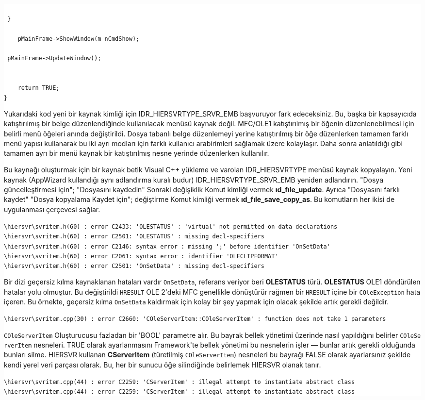 ```  

 }  
 
    pMainFrame->ShowWindow(m_nCmdShow);

 pMainFrame->UpdateWindow();

 
    return TRUE;  
}  
```  
  
 Yukarıdaki kod yeni bir kaynak kimliği için IDR_HIERSVRTYPE_SRVR_EMB başvuruyor fark edeceksiniz. Bu, başka bir kapsayıcıda katıştırılmış bir belge düzenlendiğinde kullanılacak menüsü kaynak değil. MFC/OLE1 katıştırılmış bir öğenin düzenlenebilmesi için belirli menü öğeleri anında değiştirildi. Dosya tabanlı belge düzenlemeyi yerine katıştırılmış bir öğe düzenlerken tamamen farklı menü yapısı kullanarak bu iki ayrı modları için farklı kullanıcı arabirimleri sağlamak üzere kolaylaşır. Daha sonra anlatıldığı gibi tamamen ayrı bir menü kaynak bir katıştırılmış nesne yerinde düzenlerken kullanılır.  
  
 Bu kaynağı oluşturmak için bir kaynak betik Visual C++ yükleme ve varolan IDR_HIERSVRTYPE menüsü kaynak kopyalayın. Yeni kaynak (AppWizard kullandığı aynı adlandırma kuralı budur) IDR_HIERSVRTYPE_SRVR_EMB yeniden adlandırın. "Dosya güncelleştirmesi için"; "Dosyasını kaydedin" Sonraki değişiklik Komut kimliği vermek **ıd_fıle_update**. Ayrıca "Dosyasını farklı kaydet" "Dosya kopyalama Kaydet için"; değiştirme Komut kimliği vermek **ıd_fıle_save_copy_as**. Bu komutların her ikisi de uygulanması çerçevesi sağlar.  
  
```  
\hiersvr\svritem.h(60) : error C2433: 'OLESTATUS' : 'virtual' not permitted on data declarations  
\hiersvr\svritem.h(60) : error C2501: 'OLESTATUS' : missing decl-specifiers  
\hiersvr\svritem.h(60) : error C2146: syntax error : missing ';' before identifier 'OnSetData'  
\hiersvr\svritem.h(60) : error C2061: syntax error : identifier 'OLECLIPFORMAT'  
\hiersvr\svritem.h(60) : error C2501: 'OnSetData' : missing decl-specifiers  
```  
  
 Bir dizi geçersiz kılma kaynaklanan hataları vardır `OnSetData`, referans veriyor beri **OLESTATUS** türü. **OLESTATUS** OLE1 döndürülen hatalar yolu olmuştur. Bu değiştirildi `HRESULT` OLE 2'deki MFC genellikle dönüştürür rağmen bir `HRESULT` içine bir `COleException` hata içeren. Bu örnekte, geçersiz kılma `OnSetData` kaldırmak için kolay bir şey yapmak için olacak şekilde artık gerekli değildir.  
  
```  
\hiersvr\svritem.cpp(30) : error C2660: 'COleServerItem::COleServerItem' : function does not take 1 parameters  
```  
  
 `COleServerItem` Oluşturucusu fazladan bir 'BOOL' parametre alır. Bu bayrak bellek yönetimi üzerinde nasıl yapıldığını belirler `COleServerItem` nesneleri. TRUE olarak ayarlanmasını Framework'te bellek yönetimi bu nesnelerin işler — bunlar artık gerekli olduğunda bunları silme. HIERSVR kullanan **CServerItem** (türetilmiş `COleServerItem`) nesneleri bu bayrağı FALSE olarak ayarlarsınız şekilde kendi yerel veri parçası olarak. Bu, her bir sunucu öğe silindiğinde belirlemek HIERSVR olanak tanır.  
  
```  
\hiersvr\svritem.cpp(44) : error C2259: 'CServerItem' : illegal attempt to instantiate abstract class  
\hiersvr\svritem.cpp(44) : error C2259: 'CServerItem' : illegal attempt to instantiate abstract class  
```  
  
